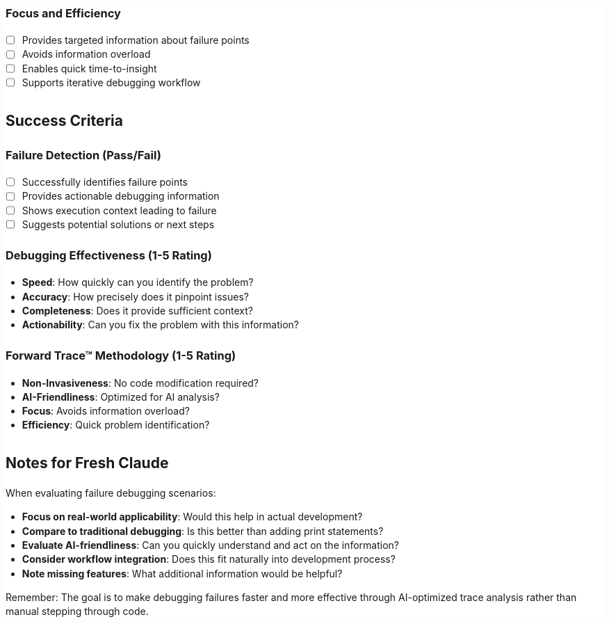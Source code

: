### Focus and Efficiency
- [ ] Provides targeted information about failure points
- [ ] Avoids information overload
- [ ] Enables quick time-to-insight
- [ ] Supports iterative debugging workflow

## Success Criteria

### Failure Detection (Pass/Fail)
- [ ] Successfully identifies failure points
- [ ] Provides actionable debugging information
- [ ] Shows execution context leading to failure
- [ ] Suggests potential solutions or next steps

### Debugging Effectiveness (1-5 Rating)
- **Speed**: How quickly can you identify the problem?
- **Accuracy**: How precisely does it pinpoint issues?
- **Completeness**: Does it provide sufficient context?
- **Actionability**: Can you fix the problem with this information?

### Forward Trace™ Methodology (1-5 Rating)
- **Non-Invasiveness**: No code modification required?
- **AI-Friendliness**: Optimized for AI analysis?
- **Focus**: Avoids information overload?
- **Efficiency**: Quick problem identification?

## Notes for Fresh Claude

When evaluating failure debugging scenarios:

- **Focus on real-world applicability**: Would this help in actual development?
- **Compare to traditional debugging**: Is this better than adding print statements?
- **Evaluate AI-friendliness**: Can you quickly understand and act on the information?
- **Consider workflow integration**: Does this fit naturally into development process?
- **Note missing features**: What additional information would be helpful?

Remember: The goal is to make debugging failures faster and more effective through AI-optimized trace analysis rather than manual stepping through code.